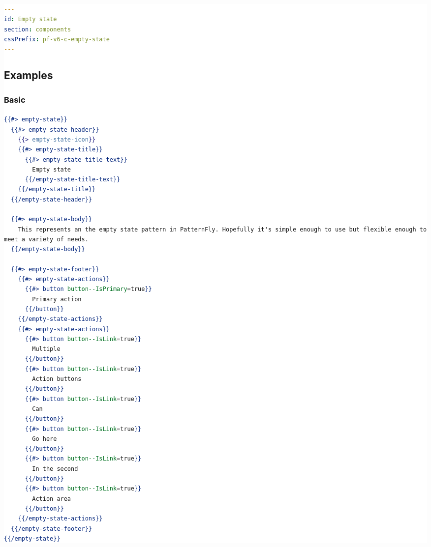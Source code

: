 ```yaml
---
id: Empty state
section: components
cssPrefix: pf-v6-c-empty-state
---
```


## Examples

### Basic

```hbs
{{#> empty-state}}
  {{#> empty-state-header}}
    {{> empty-state-icon}}
    {{#> empty-state-title}}
      {{#> empty-state-title-text}}
        Empty state
      {{/empty-state-title-text}}
    {{/empty-state-title}}
  {{/empty-state-header}}

  {{#> empty-state-body}}
    This represents an the empty state pattern in PatternFly. Hopefully it's simple enough to use but flexible enough to meet a variety of needs.
  {{/empty-state-body}}

  {{#> empty-state-footer}}
    {{#> empty-state-actions}}
      {{#> button button--IsPrimary=true}}
        Primary action
      {{/button}}
    {{/empty-state-actions}}
    {{#> empty-state-actions}}
      {{#> button button--IsLink=true}}
        Multiple
      {{/button}}
      {{#> button button--IsLink=true}}
        Action buttons
      {{/button}}
      {{#> button button--IsLink=true}}
        Can
      {{/button}}
      {{#> button button--IsLink=true}}
        Go here
      {{/button}}
      {{#> button button--IsLink=true}}
        In the second
      {{/button}}
      {{#> button button--IsLink=true}}
        Action area
      {{/button}}
    {{/empty-state-actions}}
  {{/empty-state-footer}}
{{/empty-state}}
```
